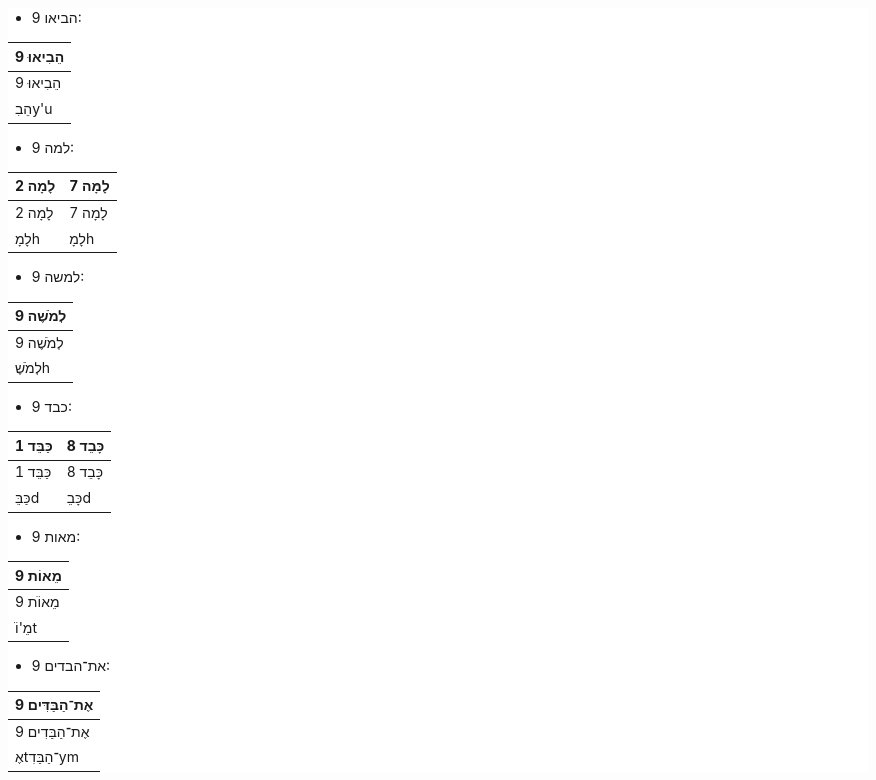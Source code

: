  * הביאו 9: 

|הֵבִיאוּ 9|
|-|
|הֵבִיאוּ 9|
|הֵבִy'u|

 * למה 9: 

|לָמָה 2|לָמָּה 7|
|-|-|
|לָמָה 2|לָמָה 7|
|לָמָh|לָמָh|

 * למשה 9: 

|לְמֹשֶׁה 9|
|-|
|לְמֹשֶׁה 9|
|לְמֹשֶׁh|

 * כבד 9: 

|כַּבֵּד 1|כָּבֵד 8|
|-|-|
|כַּבֵּד 1|כָּבֵד 8|
|כַּבֵּd|כָּבֵd|

 * מאות 9: 

|מֵאוֹת 9|
|-|
|מֵאוֹֹת 9|
|מֵ'וֹֹt|

 * את־הבדים 9: 

|אֶת־הַבַּדִּים 9|
|-|
|אֶת־הַבַּדִים 9|
|אֶt־הַבַּדִym|
